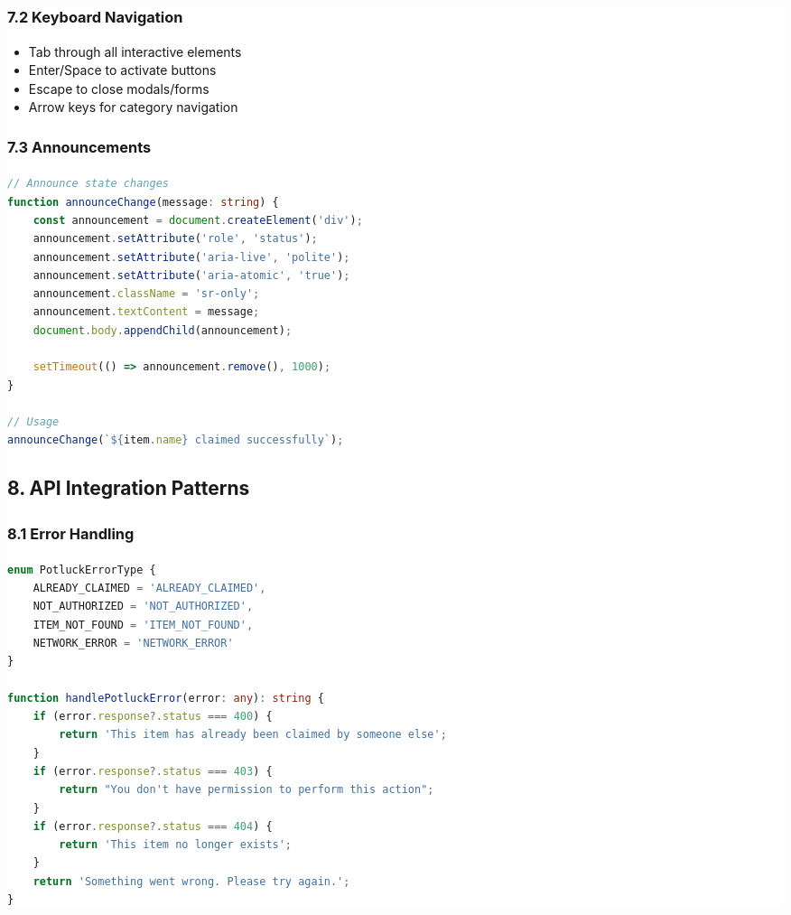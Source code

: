 ### 7.2 Keyboard Navigation

- Tab through all interactive elements
- Enter/Space to activate buttons
- Escape to close modals/forms
- Arrow keys for category navigation

### 7.3 Announcements

```typescript
// Announce state changes
function announceChange(message: string) {
	const announcement = document.createElement('div');
	announcement.setAttribute('role', 'status');
	announcement.setAttribute('aria-live', 'polite');
	announcement.setAttribute('aria-atomic', 'true');
	announcement.className = 'sr-only';
	announcement.textContent = message;
	document.body.appendChild(announcement);

	setTimeout(() => announcement.remove(), 1000);
}

// Usage
announceChange(`${item.name} claimed successfully`);
```

## 8. API Integration Patterns

### 8.1 Error Handling

```typescript
enum PotluckErrorType {
	ALREADY_CLAIMED = 'ALREADY_CLAIMED',
	NOT_AUTHORIZED = 'NOT_AUTHORIZED',
	ITEM_NOT_FOUND = 'ITEM_NOT_FOUND',
	NETWORK_ERROR = 'NETWORK_ERROR'
}

function handlePotluckError(error: any): string {
	if (error.response?.status === 400) {
		return 'This item has already been claimed by someone else';
	}
	if (error.response?.status === 403) {
		return "You don't have permission to perform this action";
	}
	if (error.response?.status === 404) {
		return 'This item no longer exists';
	}
	return 'Something went wrong. Please try again.';
}
```
